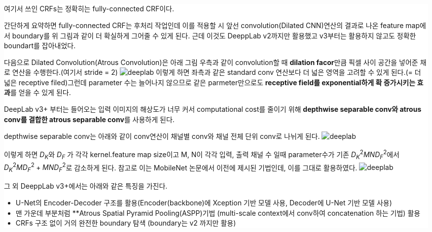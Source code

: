 여기서 쓰인 CRFs는 정확히는 fully-connected CRF이다.

간단하게 요약하면 fully-connected CRF는 후처리 작업인데 이를 적용할 시 앞선 convolution(Dilated CNN)연산의 결과로 나온 feature map에서 boundary를 위 그림과 같이 더 확실하게 그어줄 수 있게 된다. 근데 이것도 DeeppLab v2까지만 활용했고 v3부터는 활용하지 않고도 정확한 boundart를 잡아내었다.

다음으로 Dilated Convolution(Atrous Convolution)은 아래 그림 우측과 같이 convolution할 때 **dilation facor**만큼 픽셀 사이 공간을 넣어준 채로 연산을 수행한다.(여기서 stride = 2)
![deeplab](https://olenmg.github.io/img/posts/32-13.png)
이렇게 하면 좌측과 같은 standard conv 연산보다 더 넓은 영역을 고려할 수 있게 된다.(= 더 넓은 receptive filed)그런데 parameter 수는 늘어나지 않으므로 같은 parmeter만으로도 **receptive field를 exponential하게 확 증가시키는 효과**를 얻을 수 있게 된다.
<br/>

DeepLab v3+ 부터는 들어오는 입력 이미지의 해상도가 너무 커서 computational cost를 줄이기 위해 **depthwise separable conv와 atrous conv를 결합한 atrous separable conv**를 사용하게 된다.

depthwise separable conv는 아래와 같이 conv연산이 채널별 conv와 채널 전체 단위 conv로 나뉘게 된다.
![deeplab](https://olenmg.github.io/img/posts/32-14.png)

이렇게 하면 $D_K$와 $D_F$ 가 각각 kernel.feature map size이고 M, N이 각각 입력, 출력 채널 수 일때 parameter수가 기존 $D^2_KMND^2_F$에서 $D^2_KMD^2_F + MND^2_F$로 감소하게 된다. 참고로 이는 MobileNet 논문에서 이전에 제시된 기법인데, 이를 그대로 활용하였다.
![deeplab](https://olenmg.github.io/img/posts/32-15.png)

그 외 DeeppLab v3+에서는 아래와 같은 특징을 가진다.
- U-Net의 Encoder-Decoder 구조를 활용(Encoder(backbone)에 Xception 기반 모델 사용, Decoder에 U-Net 기반 모델 사용)
- 맨 가운데 부분처럼 **Atrous Spatial Pyramid Pooling(ASPP)기법 (multi-scale context에서 conv하여 concatenation 하는 기법) 활용
- CRFs 구조 없이 거의 완전한 boundary 탐색 (boundary는 v2 까지만 활용)
